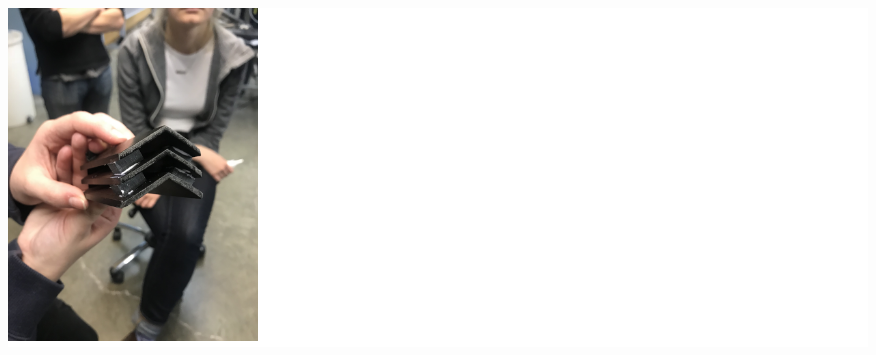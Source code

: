   <img src="https://github.com/AguaClara/StaRSFine/blob/master/Images/WingsSecured.jpg?raw=true" width="250" />
